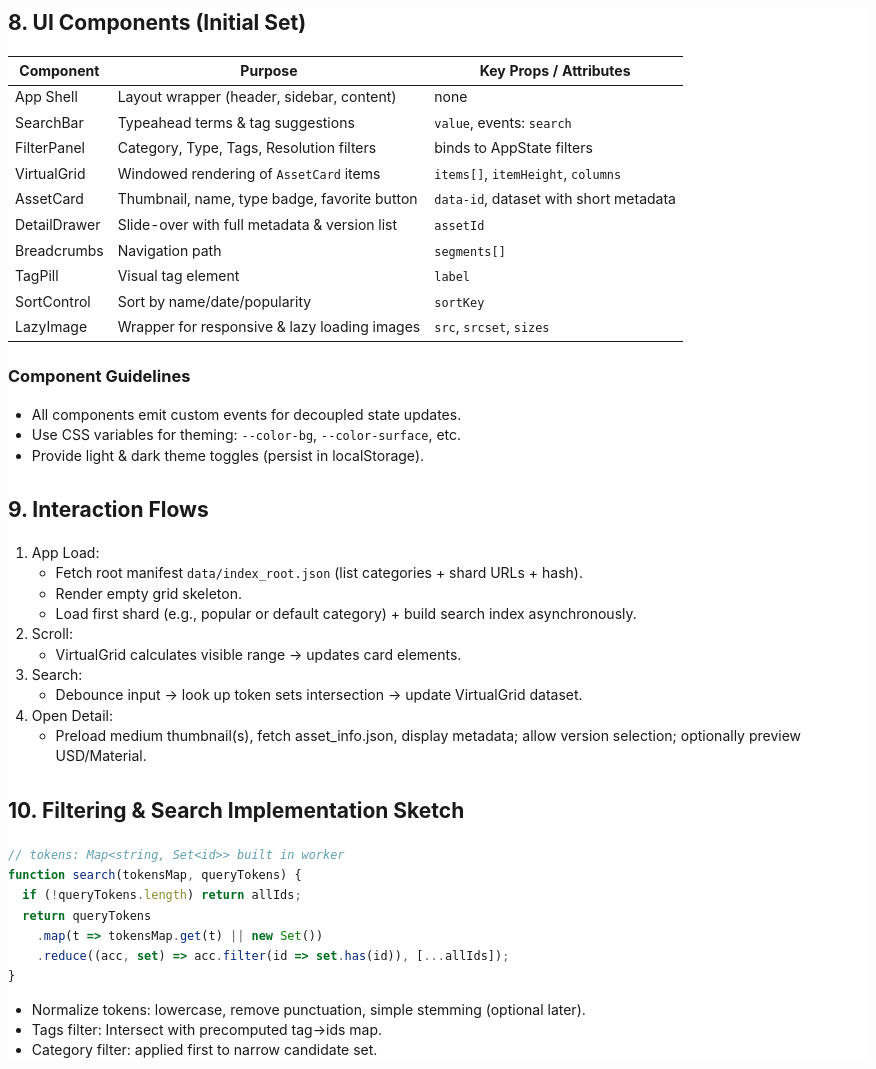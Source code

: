 ## 8. UI Components (Initial Set)
| Component | Purpose | Key Props / Attributes |
|-----------|---------|------------------------|
| App Shell | Layout wrapper (header, sidebar, content) | none |
| SearchBar | Typeahead terms & tag suggestions | `value`, events: `search` |
| FilterPanel | Category, Type, Tags, Resolution filters | binds to AppState filters |
| VirtualGrid | Windowed rendering of `AssetCard` items | `items[]`, `itemHeight`, `columns` |
| AssetCard | Thumbnail, name, type badge, favorite button | `data-id`, dataset with short metadata |
| DetailDrawer | Slide-over with full metadata & version list | `assetId` |
| Breadcrumbs | Navigation path | `segments[]` |
| TagPill | Visual tag element | `label` |
| SortControl | Sort by name/date/popularity | `sortKey` |
| LazyImage | Wrapper for responsive & lazy loading images | `src`, `srcset`, `sizes` |

### Component Guidelines
- All components emit custom events for decoupled state updates.
- Use CSS variables for theming: `--color-bg`, `--color-surface`, etc.
- Provide light & dark theme toggles (persist in localStorage).

## 9. Interaction Flows
1. App Load:
   - Fetch root manifest `data/index_root.json` (list categories + shard URLs + hash).
   - Render empty grid skeleton.
   - Load first shard (e.g., popular or default category) + build search index asynchronously.
2. Scroll:
   - VirtualGrid calculates visible range -> updates card elements.
3. Search:
   - Debounce input -> look up token sets intersection -> update VirtualGrid dataset.
4. Open Detail:
   - Preload medium thumbnail(s), fetch asset_info.json, display metadata; allow version selection; optionally preview USD/Material.

## 10. Filtering & Search Implementation Sketch
```js
// tokens: Map<string, Set<id>> built in worker
function search(tokensMap, queryTokens) {
  if (!queryTokens.length) return allIds;
  return queryTokens
    .map(t => tokensMap.get(t) || new Set())
    .reduce((acc, set) => acc.filter(id => set.has(id)), [...allIds]);
}
```
- Normalize tokens: lowercase, remove punctuation, simple stemming (optional later).
- Tags filter: Intersect with precomputed tag->ids map.
- Category filter: applied first to narrow candidate set.
